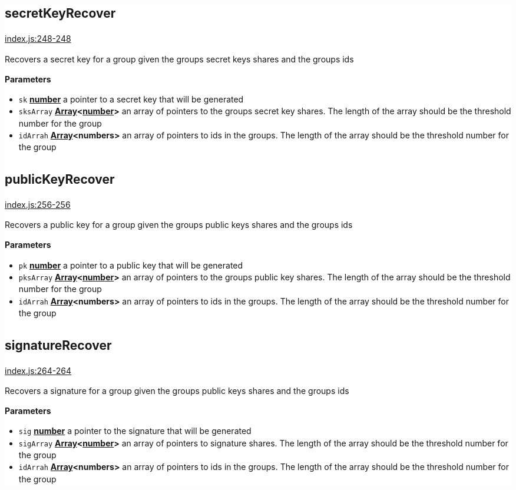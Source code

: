 ## secretKeyRecover

[index.js:248-248](https://github.com/dfinity/bls-lib/blob/2b6104bd4d6a111c264a5b60ec590f39c84b3da0/index.js#L248-L248 "Source code on GitHub")

Recovers a secret key for a group given the groups secret keys shares and the groups ids

**Parameters**

-   `sk` **[number](https://developer.mozilla.org/en-US/docs/Web/JavaScript/Reference/Global_Objects/Number)** a pointer to a secret key that will be generated
-   `sksArray` **[Array](https://developer.mozilla.org/en-US/docs/Web/JavaScript/Reference/Global_Objects/Array)&lt;[number](https://developer.mozilla.org/en-US/docs/Web/JavaScript/Reference/Global_Objects/Number)>** an array of pointers to the groups secret key shares. The length of the array should be the threshold number for the group
-   `idArrah` **[Array](https://developer.mozilla.org/en-US/docs/Web/JavaScript/Reference/Global_Objects/Array)&lt;numbers>** an array of pointers to ids in the groups. The length of the array should be the threshold number for the group

## publicKeyRecover

[index.js:256-256](https://github.com/dfinity/bls-lib/blob/2b6104bd4d6a111c264a5b60ec590f39c84b3da0/index.js#L256-L256 "Source code on GitHub")

Recovers a public key for a group given the groups public keys shares and the groups ids

**Parameters**

-   `pk` **[number](https://developer.mozilla.org/en-US/docs/Web/JavaScript/Reference/Global_Objects/Number)** a pointer to a public key that will be generated
-   `pksArray` **[Array](https://developer.mozilla.org/en-US/docs/Web/JavaScript/Reference/Global_Objects/Array)&lt;[number](https://developer.mozilla.org/en-US/docs/Web/JavaScript/Reference/Global_Objects/Number)>** an array of pointers to the groups public key shares. The length of the array should be the threshold number for the group
-   `idArrah` **[Array](https://developer.mozilla.org/en-US/docs/Web/JavaScript/Reference/Global_Objects/Array)&lt;numbers>** an array of pointers to ids in the groups. The length of the array should be the threshold number for the group

## signatureRecover

[index.js:264-264](https://github.com/dfinity/bls-lib/blob/2b6104bd4d6a111c264a5b60ec590f39c84b3da0/index.js#L264-L264 "Source code on GitHub")

Recovers a signature for a group given the groups public keys shares and the groups ids

**Parameters**

-   `sig` **[number](https://developer.mozilla.org/en-US/docs/Web/JavaScript/Reference/Global_Objects/Number)** a pointer to the signature that will be generated
-   `sigArray` **[Array](https://developer.mozilla.org/en-US/docs/Web/JavaScript/Reference/Global_Objects/Array)&lt;[number](https://developer.mozilla.org/en-US/docs/Web/JavaScript/Reference/Global_Objects/Number)>** an array of pointers to signature shares. The length of the array should be the threshold number for the group
-   `idArrah` **[Array](https://developer.mozilla.org/en-US/docs/Web/JavaScript/Reference/Global_Objects/Array)&lt;numbers>** an array of pointers to ids in the groups. The length of the array should be the threshold number for the group
